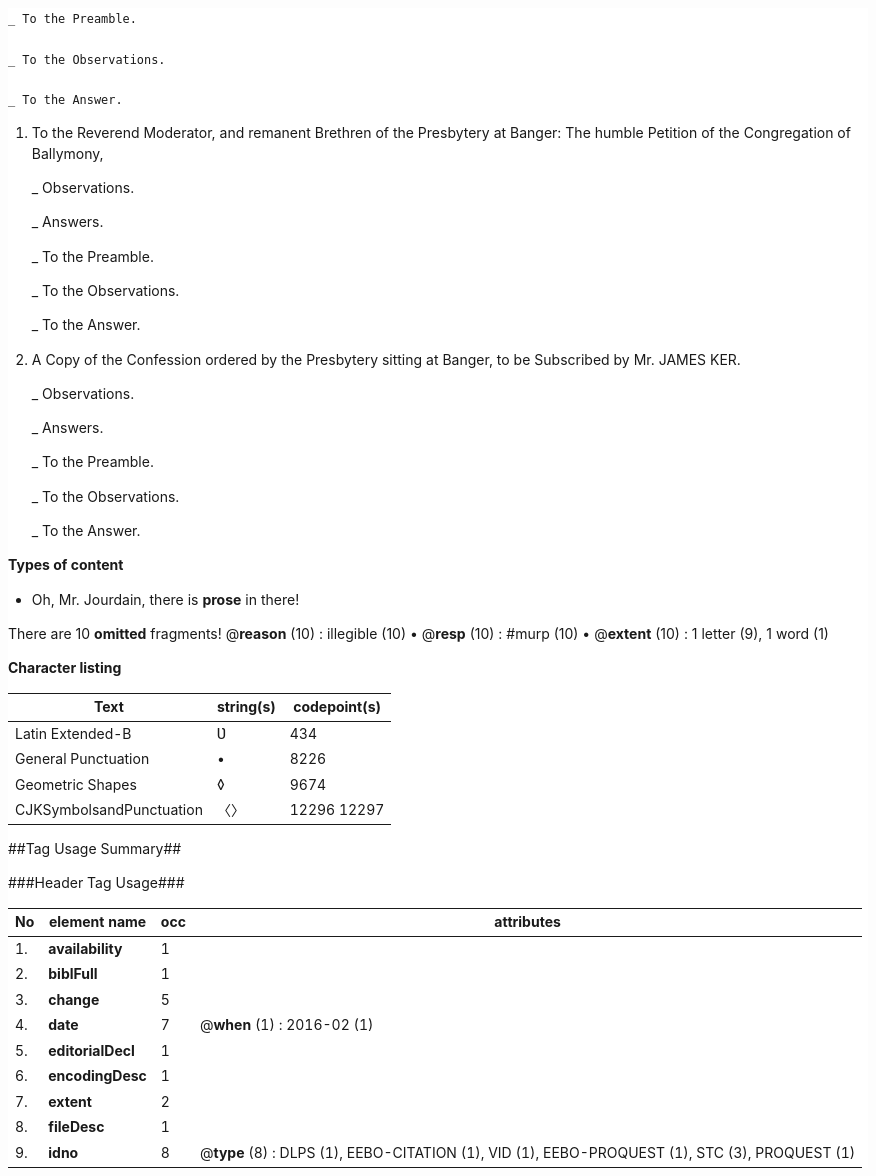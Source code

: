     _ To the Preamble.

    _ To the Observations.

    _ To the Answer.

1. To the Reverend Moderator, and remanent Brethren of the Presbytery at Banger: The humble Petition of the Congregation of Ballymony,

    _ Observations.

    _ Answers.

    _ To the Preamble.

    _ To the Observations.

    _ To the Answer.

1. A Copy of the Confession ordered by the Presbytery sitting at Banger, to be Subscribed by Mr. JAMES KER.

    _ Observations.

    _ Answers.

    _ To the Preamble.

    _ To the Observations.

    _ To the Answer.

**Types of content**

  * Oh, Mr. Jourdain, there is **prose** in there!

There are 10 **omitted** fragments! 
 @__reason__ (10) : illegible (10)  •  @__resp__ (10) : #murp (10)  •  @__extent__ (10) : 1 letter (9), 1 word (1)

**Character listing**


|Text|string(s)|codepoint(s)|
|---|---|---|
|Latin Extended-B|Ʋ|434|
|General Punctuation|•|8226|
|Geometric Shapes|◊|9674|
|CJKSymbolsandPunctuation|〈〉|12296 12297|

##Tag Usage Summary##

###Header Tag Usage###

|No|element name|occ|attributes|
|---|---|---|---|
|1.|__availability__|1||
|2.|__biblFull__|1||
|3.|__change__|5||
|4.|__date__|7| @__when__ (1) : 2016-02 (1)|
|5.|__editorialDecl__|1||
|6.|__encodingDesc__|1||
|7.|__extent__|2||
|8.|__fileDesc__|1||
|9.|__idno__|8| @__type__ (8) : DLPS (1), EEBO-CITATION (1), VID (1), EEBO-PROQUEST (1), STC (3), PROQUEST (1)|